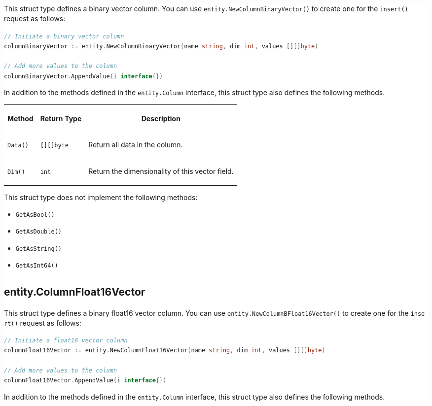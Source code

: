 This struct type defines a binary vector column. You can use `entity.NewColumnBinaryVector()` to create one for the `insert()` request as follows:

```go
// Initiate a binary vector column
columnBinaryVector := entity.NewColumnBinaryVector(name string, dim int, values [][]byte)

// Add more values to the column
columnBinaryVector.AppendValue(i interface{})
```

In addition to the methods defined in the `entity.Column` interface, this struct type also defines the following methods.

<table>
   <tr>
     <th><p>Method</p></th>
     <th><p>Return Type</p></th>
     <th><p>Description</p></th>
   </tr>
   <tr>
     <td><p><code>Data()</code></p></td>
     <td><p><code>[][]byte</code></p></td>
     <td><p>Return all data in the column.</p></td>
   </tr>
   <tr>
     <td><p><code>Dim()</code></p></td>
     <td><p><code>int</code></p></td>
     <td><p>Return the dimensionality of this vector field.</p></td>
   </tr>
</table>

This struct type does not implement the following methods:

- `GetAsBool()`

- `GetAsDouble()`

- `GetAsString()`

- `GetAsInt64()`

## entity.ColumnFloat16Vector

This struct type defines a binary float16 vector column. You can use `entity.NewColumnBFloat16Vector()` to create one for the `insert()` request as follows:

```go
// Initiate a float16 vector column
columnFloat16Vector := entity.NewColumnFloat16Vector(name string, dim int, values [][]byte)

// Add more values to the column
columnFloat16Vector.AppendValue(i interface{})
```

In addition to the methods defined in the `entity.Column` interface, this struct type also defines the following methods.
